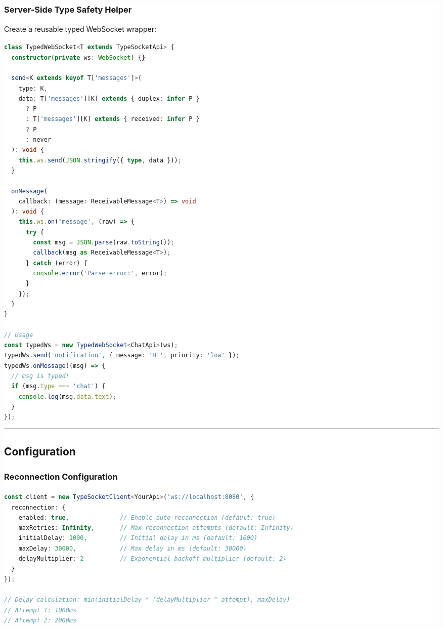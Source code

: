 ### Server-Side Type Safety Helper

Create a reusable typed WebSocket wrapper:

```typescript
class TypedWebSocket<T extends TypeSocketApi> {
  constructor(private ws: WebSocket) {}

  send<K extends keyof T['messages']>(
    type: K,
    data: T['messages'][K] extends { duplex: infer P }
      ? P
      : T['messages'][K] extends { received: infer P }
      ? P
      : never
  ): void {
    this.ws.send(JSON.stringify({ type, data }));
  }

  onMessage(
    callback: (message: ReceivableMessage<T>) => void
  ): void {
    this.ws.on('message', (raw) => {
      try {
        const msg = JSON.parse(raw.toString());
        callback(msg as ReceivableMessage<T>);
      } catch (error) {
        console.error('Parse error:', error);
      }
    });
  }
}

// Usage
const typedWs = new TypedWebSocket<ChatApi>(ws);
typedWs.send('notification', { message: 'Hi', priority: 'low' });
typedWs.onMessage((msg) => {
  // msg is typed!
  if (msg.type === 'chat') {
    console.log(msg.data.text);
  }
});
```

---

## Configuration

### Reconnection Configuration

```typescript
const client = new TypeSocketClient<YourApi>('ws://localhost:8080', {
  reconnection: {
    enabled: true,              // Enable auto-reconnection (default: true)
    maxRetries: Infinity,       // Max reconnection attempts (default: Infinity)
    initialDelay: 1000,         // Initial delay in ms (default: 1000)
    maxDelay: 30000,            // Max delay in ms (default: 30000)
    delayMultiplier: 2          // Exponential backoff multiplier (default: 2)
  }
});

// Delay calculation: min(initialDelay * (delayMultiplier ^ attempt), maxDelay)
// Attempt 1: 1000ms
// Attempt 2: 2000ms
```